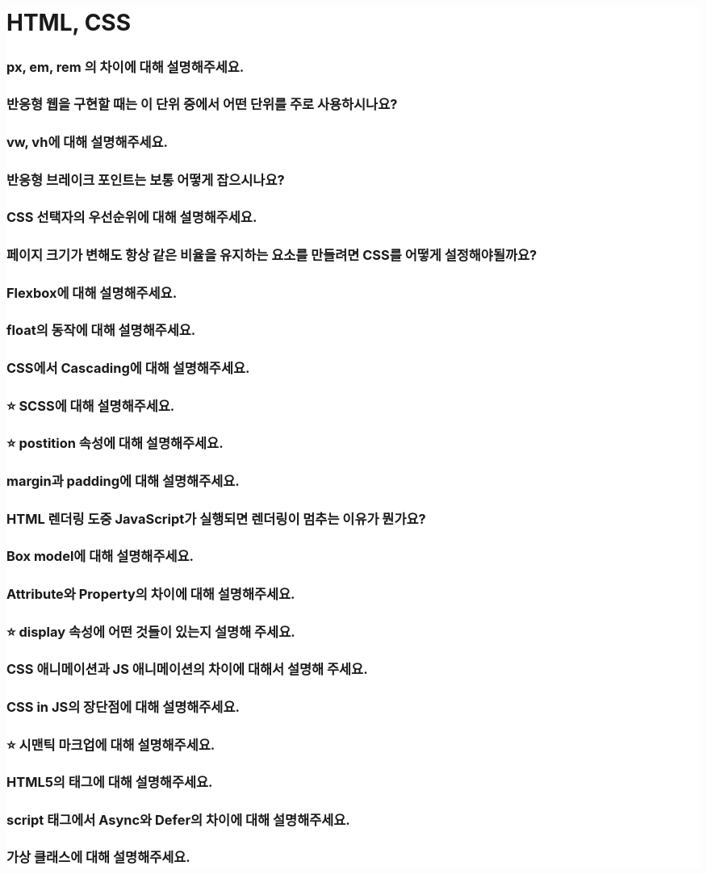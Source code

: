 # HTML, CSS

### px, em, rem 의 차이에 대해 설명해주세요.

### 반응형 웹을 구현할 때는 이 단위 중에서 어떤 단위를 주로 사용하시나요?

### vw, vh에 대해 설명해주세요.

### 반응형 브레이크 포인트는 보통 어떻게 잡으시나요?

### CSS 선택자의 우선순위에 대해 설명해주세요.

### 페이지 크기가 변해도 항상 같은 비율을 유지하는 요소를 만들려면 CSS를 어떻게 설정해야될까요?

### Flexbox에 대해 설명해주세요.

### float의 동작에 대해 설명해주세요.

### CSS에서 Cascading에 대해 설명해주세요.

### ⭐ SCSS에 대해 설명해주세요.

### ⭐ postition 속성에 대해 설명해주세요.

### margin과 padding에 대해 설명해주세요.

### HTML 렌더링 도중 JavaScript가 실행되면 렌더링이 멈추는 이유가 뭔가요?

### Box model에 대해 설명해주세요.

### Attribute와 Property의 차이에 대해 설명해주세요.

### ⭐ display 속성에 어떤 것들이 있는지 설명해 주세요.

### CSS 애니메이션과 JS 애니메이션의 차이에 대해서 설명해 주세요.

### CSS in JS의 장단점에 대해 설명해주세요.

### ⭐ 시맨틱 마크업에 대해 설명해주세요.

### HTML5의 태그에 대해 설명해주세요.

### script 태그에서 Async와 Defer의 차이에 대해 설명해주세요.

### 가상 클래스에 대해 설명해주세요.
